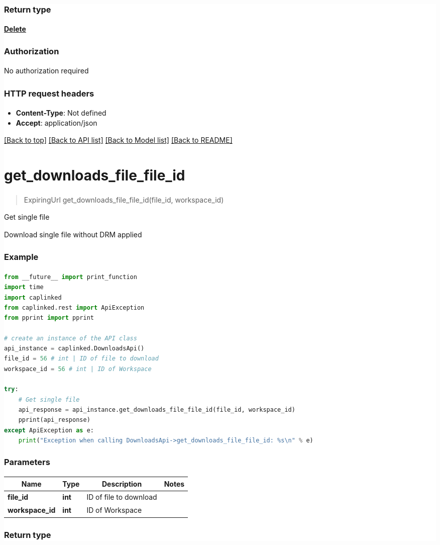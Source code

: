 ### Return type

[**Delete**](Delete.md)

### Authorization

No authorization required

### HTTP request headers

 - **Content-Type**: Not defined
 - **Accept**: application/json

[[Back to top]](#) [[Back to API list]](../README.md#documentation-for-api-endpoints) [[Back to Model list]](../README.md#documentation-for-models) [[Back to README]](../README.md)

# **get_downloads_file_file_id**
> ExpiringUrl get_downloads_file_file_id(file_id, workspace_id)

Get single file

Download single file without DRM applied

### Example 
```python
from __future__ import print_function
import time
import caplinked
from caplinked.rest import ApiException
from pprint import pprint

# create an instance of the API class
api_instance = caplinked.DownloadsApi()
file_id = 56 # int | ID of file to download
workspace_id = 56 # int | ID of Workspace

try: 
    # Get single file
    api_response = api_instance.get_downloads_file_file_id(file_id, workspace_id)
    pprint(api_response)
except ApiException as e:
    print("Exception when calling DownloadsApi->get_downloads_file_file_id: %s\n" % e)
```

### Parameters

Name | Type | Description  | Notes
------------- | ------------- | ------------- | -------------
 **file_id** | **int**| ID of file to download | 
 **workspace_id** | **int**| ID of Workspace | 

### Return type
